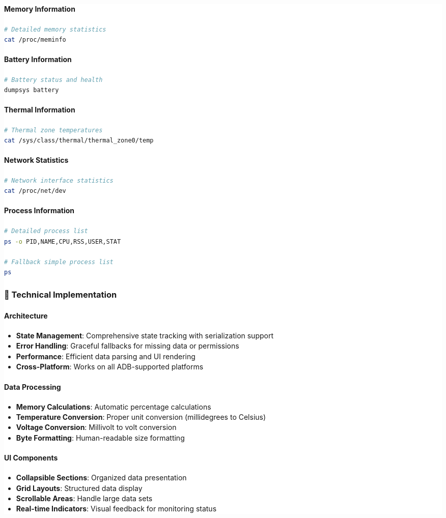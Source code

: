 #### Memory Information
```bash
# Detailed memory statistics
cat /proc/meminfo
```

#### Battery Information
```bash
# Battery status and health
dumpsys battery
```

#### Thermal Information
```bash
# Thermal zone temperatures
cat /sys/class/thermal/thermal_zone0/temp
```

#### Network Statistics
```bash
# Network interface statistics
cat /proc/net/dev
```

#### Process Information
```bash
# Detailed process list
ps -o PID,NAME,CPU,RSS,USER,STAT

# Fallback simple process list
ps
```

### 🔧 Technical Implementation

#### Architecture
- **State Management**: Comprehensive state tracking with serialization support
- **Error Handling**: Graceful fallbacks for missing data or permissions
- **Performance**: Efficient data parsing and UI rendering
- **Cross-Platform**: Works on all ADB-supported platforms

#### Data Processing
- **Memory Calculations**: Automatic percentage calculations
- **Temperature Conversion**: Proper unit conversion (millidegrees to Celsius)
- **Voltage Conversion**: Millivolt to volt conversion
- **Byte Formatting**: Human-readable size formatting

#### UI Components
- **Collapsible Sections**: Organized data presentation
- **Grid Layouts**: Structured data display
- **Scrollable Areas**: Handle large data sets
- **Real-time Indicators**: Visual feedback for monitoring status

